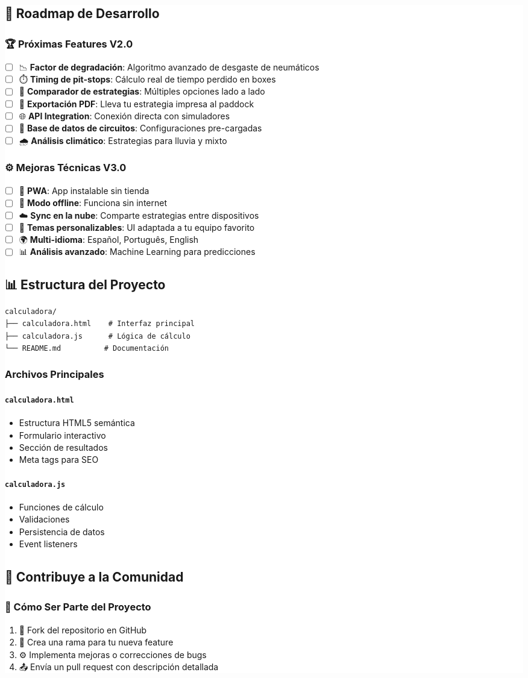 ## 🚀 Roadmap de Desarrollo

### 🏆 Próximas Features V2.0
- [ ] 📉 **Factor de degradación**: Algoritmo avanzado de desgaste de neumáticos
- [ ] ⏱️ **Timing de pit-stops**: Cálculo real de tiempo perdido en boxes
- [ ] 🔄 **Comparador de estrategias**: Múltiples opciones lado a lado
- [ ] 📄 **Exportación PDF**: Lleva tu estrategia impresa al paddock
- [ ] 🌐 **API Integration**: Conexión directa con simuladores
- [ ] 🏁 **Base de datos de circuitos**: Configuraciones pre-cargadas
- [ ] 🌧️ **Análisis climático**: Estrategias para lluvia y mixto

### ⚙️ Mejoras Técnicas V3.0
- [ ] 📱 **PWA**: App instalable sin tienda
- [ ] 🔄 **Modo offline**: Funciona sin internet
- [ ] ☁️ **Sync en la nube**: Comparte estrategias entre dispositivos
- [ ] 🎨 **Temas personalizables**: UI adaptada a tu equipo favorito
- [ ] 🌍 **Multi-idioma**: Español, Português, English
- [ ] 📊 **Análisis avanzado**: Machine Learning para predicciones

## 📊 Estructura del Proyecto

```
calculadora/
├── calculadora.html    # Interfaz principal
├── calculadora.js      # Lógica de cálculo
└── README.md          # Documentación
```

### Archivos Principales

#### `calculadora.html`
- Estructura HTML5 semántica
- Formulario interactivo
- Sección de resultados
- Meta tags para SEO

#### `calculadora.js`
- Funciones de cálculo
- Validaciones
- Persistencia de datos
- Event listeners

## 🤝 Contribuye a la Comunidad

### 🏁 Cómo Ser Parte del Proyecto
1. 🍴 Fork del repositorio en GitHub
2. 🌿 Crea una rama para tu nueva feature
3. ⚙️ Implementa mejoras o correcciones de bugs
4. 📤 Envía un pull request con descripción detallada
